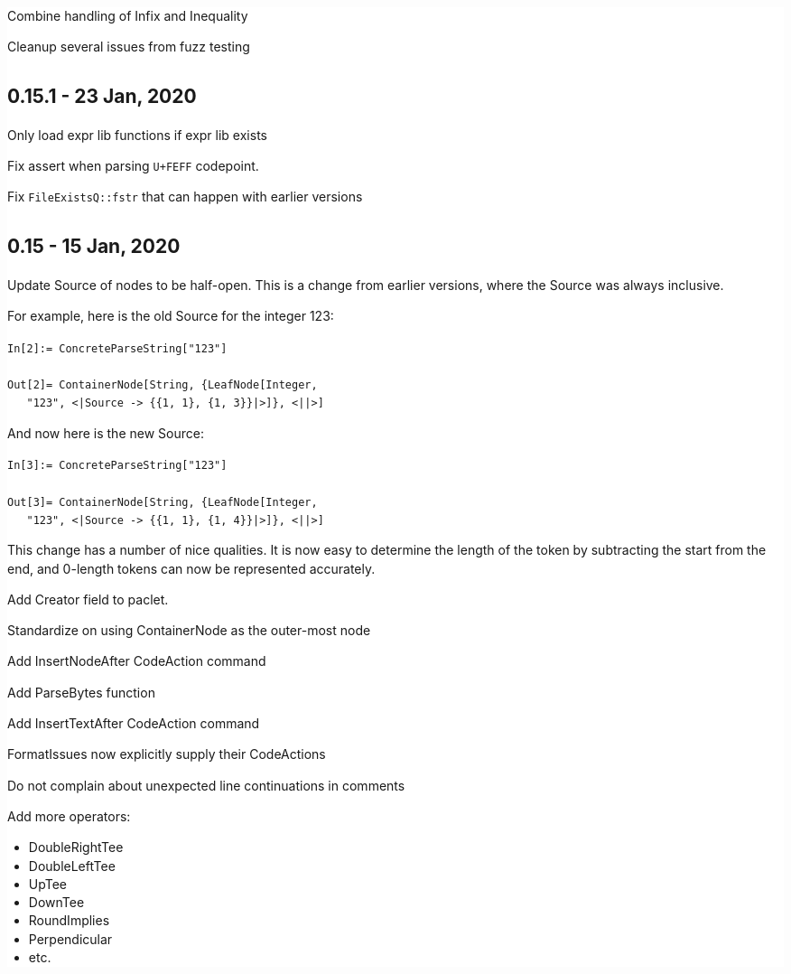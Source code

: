Combine handling of Infix and Inequality

Cleanup several issues from fuzz testing


## 0.15.1 - 23 Jan, 2020

Only load expr lib functions if expr lib exists

Fix assert when parsing `U+FEFF` codepoint.

Fix `FileExistsQ::fstr` that can happen with earlier versions


## 0.15 - 15 Jan, 2020

Update Source of nodes to be half-open. This is a change from earlier versions, where the Source was always inclusive. 

For example, here is the old Source for the integer 123:
```
In[2]:= ConcreteParseString["123"]

Out[2]= ContainerNode[String, {LeafNode[Integer, 
   "123", <|Source -> {{1, 1}, {1, 3}}|>]}, <||>]
```

And now here is the new Source:
```
In[3]:= ConcreteParseString["123"]

Out[3]= ContainerNode[String, {LeafNode[Integer, 
   "123", <|Source -> {{1, 1}, {1, 4}}|>]}, <||>]
```

This change has a number of nice qualities. It is now easy to determine the length of the token by subtracting the start from the end, and 0-length tokens can now be represented accurately.

Add Creator field to paclet.

Standardize on using ContainerNode as the outer-most node

Add InsertNodeAfter CodeAction command

Add ParseBytes function

Add InsertTextAfter CodeAction command

FormatIssues now explicitly supply their CodeActions

Do not complain about unexpected line continuations in comments

Add more operators:
* DoubleRightTee
* DoubleLeftTee
* UpTee
* DownTee
* RoundImplies
* Perpendicular
* etc.
